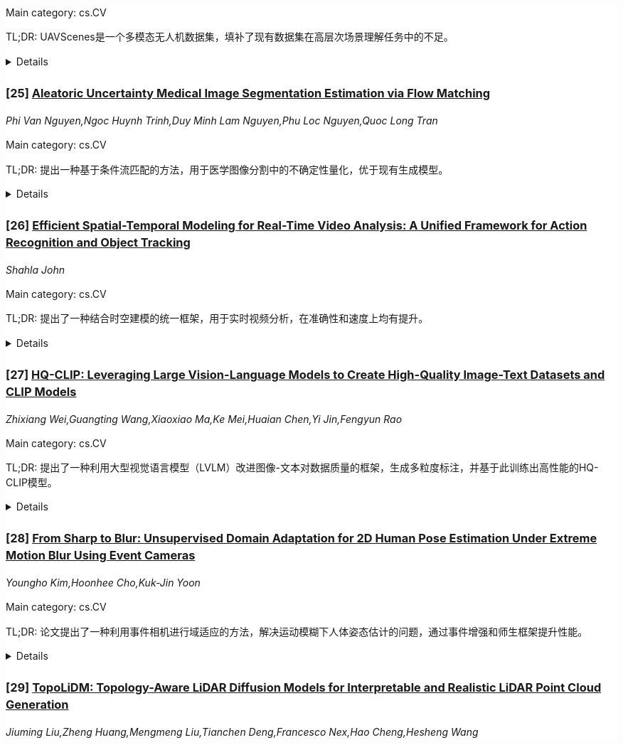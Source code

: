Main category: cs.CV

TL;DR: UAVScenes是一个多模态无人机数据集，填补了现有数据集在高层次场景理解任务中的不足。


<details><summary>Details</summary></details>


### [25] [Aleatoric Uncertainty Medical Image Segmentation Estimation via Flow Matching](https://arxiv.org/abs/2507.22418)
*Phi Van Nguyen,Ngoc Huynh Trinh,Duy Minh Lam Nguyen,Phu Loc Nguyen,Quoc Long Tran*

Main category: cs.CV

TL;DR: 提出一种基于条件流匹配的方法，用于医学图像分割中的不确定性量化，优于现有生成模型。


<details><summary>Details</summary></details>


### [26] [Efficient Spatial-Temporal Modeling for Real-Time Video Analysis: A Unified Framework for Action Recognition and Object Tracking](https://arxiv.org/abs/2507.22421)
*Shahla John*

Main category: cs.CV

TL;DR: 提出了一种结合时空建模的统一框架，用于实时视频分析，在准确性和速度上均有提升。


<details><summary>Details</summary></details>


### [27] [HQ-CLIP: Leveraging Large Vision-Language Models to Create High-Quality Image-Text Datasets and CLIP Models](https://arxiv.org/abs/2507.22431)
*Zhixiang Wei,Guangting Wang,Xiaoxiao Ma,Ke Mei,Huaian Chen,Yi Jin,Fengyun Rao*

Main category: cs.CV

TL;DR: 提出了一种利用大型视觉语言模型（LVLM）改进图像-文本对数据质量的框架，生成多粒度标注，并基于此训练出高性能的HQ-CLIP模型。


<details><summary>Details</summary></details>


### [28] [From Sharp to Blur: Unsupervised Domain Adaptation for 2D Human Pose Estimation Under Extreme Motion Blur Using Event Cameras](https://arxiv.org/abs/2507.22438)
*Youngho Kim,Hoonhee Cho,Kuk-Jin Yoon*

Main category: cs.CV

TL;DR: 论文提出了一种利用事件相机进行域适应的方法，解决运动模糊下人体姿态估计的问题，通过事件增强和师生框架提升性能。


<details><summary>Details</summary></details>


### [29] [TopoLiDM: Topology-Aware LiDAR Diffusion Models for Interpretable and Realistic LiDAR Point Cloud Generation](https://arxiv.org/abs/2507.22454)
*Jiuming Liu,Zheng Huang,Mengmeng Liu,Tianchen Deng,Francesco Nex,Hao Cheng,Hesheng Wang*

